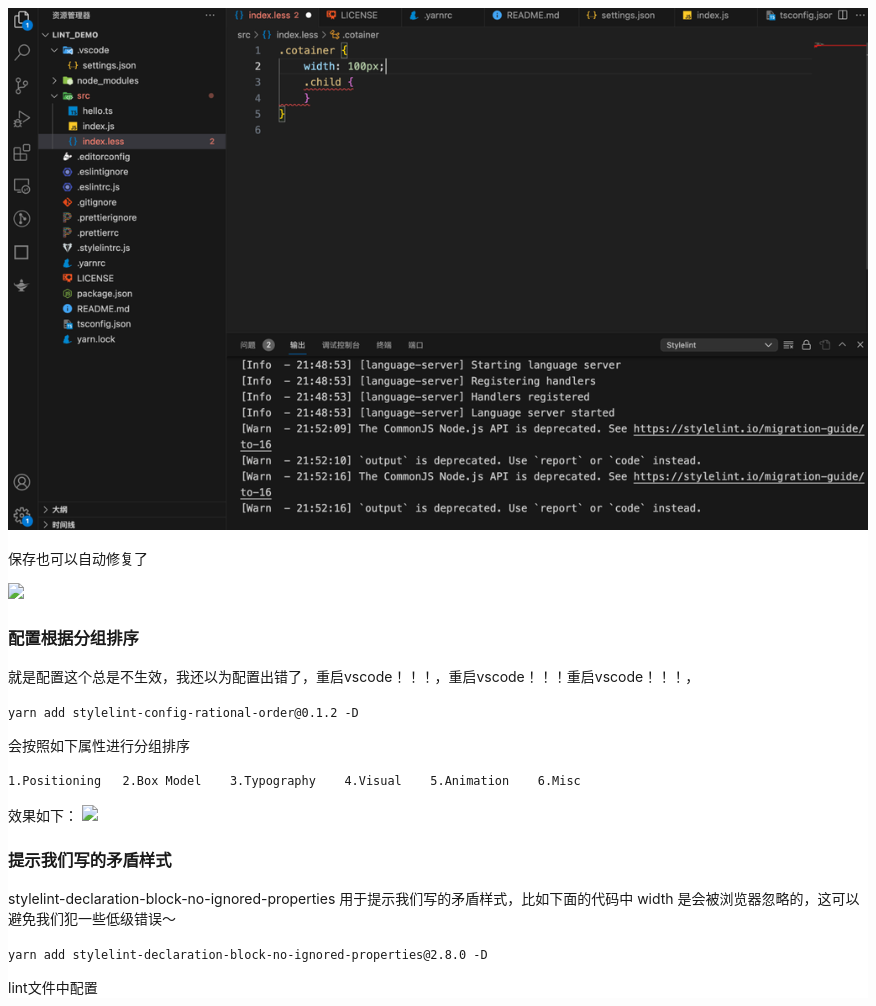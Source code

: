 ![image-20240615114516236](./assets/image-20240615114516236.png)

保存也可以自动修复了

![](./assets/css修复.gif)

### 配置根据分组排序

就是配置这个总是不生效，我还以为配置出错了，重启vscode！！！，重启vscode！！！重启vscode！！！，

    yarn add stylelint-config-rational-order@0.1.2 -D

会按照如下属性进行分组排序

    1.Positioning   2.Box Model    3.Typography    4.Visual    5.Animation    6.Misc

效果如下：
![](./assets/css位置修复.gif)

### 提示我们写的矛盾样式

stylelint-declaration-block-no-ignored-properties 用于提示我们写的矛盾样式，比如下面的代码中 width 是会被浏览器忽略的，这可以避免我们犯一些低级错误～

    yarn add stylelint-declaration-block-no-ignored-properties@2.8.0 -D

lint文件中配置
